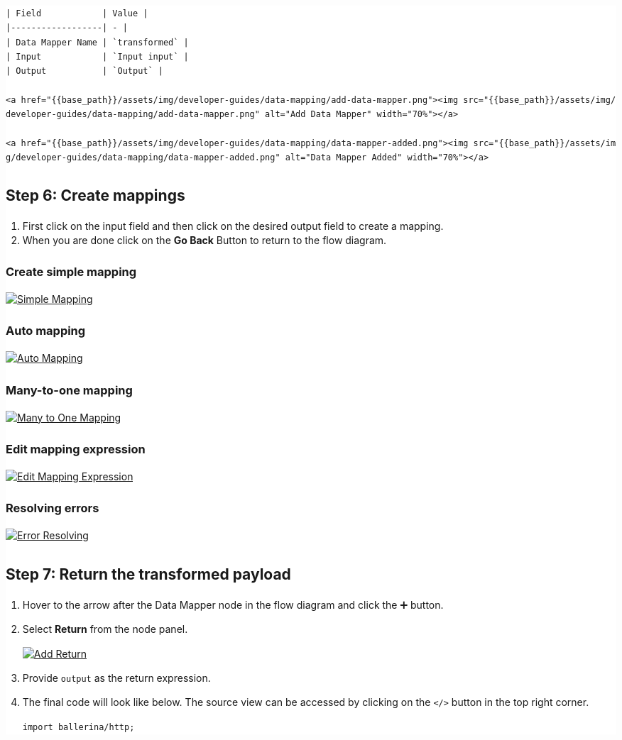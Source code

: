     | Field            | Value |
    |------------------| - |
    | Data Mapper Name | `transformed` |
    | Input            | `Input input` |
    | Output           | `Output` |

    <a href="{{base_path}}/assets/img/developer-guides/data-mapping/add-data-mapper.png"><img src="{{base_path}}/assets/img/developer-guides/data-mapping/add-data-mapper.png" alt="Add Data Mapper" width="70%"></a>

    <a href="{{base_path}}/assets/img/developer-guides/data-mapping/data-mapper-added.png"><img src="{{base_path}}/assets/img/developer-guides/data-mapping/data-mapper-added.png" alt="Data Mapper Added" width="70%"></a>   

## Step 6: Create mappings

1. First click on the input field and then click on the desired output field to create a mapping.
2. When you are done click on the **Go Back** Button to return to the flow diagram.

### Create simple mapping

<a href="{{base_path}}/assets/img/developer-guides/data-mapping/simple-mapping.gif"><img src="{{base_path}}/assets/img/developer-guides/data-mapping/simple-mapping.gif" alt="Simple Mapping" width="70%"></a>

### Auto mapping

<a href="{{base_path}}/assets/img/developer-guides/data-mapping/auto-mapping.gif"><img src="{{base_path}}/assets/img/developer-guides/data-mapping/auto-mapping.gif" alt="Auto Mapping" width="70%"></a>

### Many-to-one mapping

<a href="{{base_path}}/assets/img/developer-guides/data-mapping/many-to-one-mapping.png"><img src="{{base_path}}/assets/img/developer-guides/data-mapping/many-to-one-mapping.png" alt="Many to One Mapping" width="70%"></a>

### Edit mapping expression

<a href="{{base_path}}/assets/img/developer-guides/data-mapping/edit-mapping.gif"><img src="{{base_path}}/assets/img/developer-guides/data-mapping/edit-mapping.gif" alt="Edit Mapping Expression" width="70%"></a>

### Resolving errors

<a href="{{base_path}}/assets/img/developer-guides/data-mapping/error-resolving.png"><img src="{{base_path}}/assets/img/developer-guides/data-mapping/error-resolving.png" alt="Error Resolving" width="70%"></a>


## Step 7: Return the transformed payload

1. Hover to the arrow after the Data Mapper node in the flow diagram and click the ➕ button.
2. Select **Return** from the node panel. 

    <a href="{{base_path}}/assets/img/developer-guides/data-mapping/add-return.png"><img src="{{base_path}}/assets/img/developer-guides/data-mapping/add-return.png" alt="Add Return" width="70%"></a>

3. Provide `output` as the return expression.
4. The final code will look like below. The source view can be accessed by clicking on the `</>` button in the top right corner. 

    ```ballerina
    import ballerina/http;
